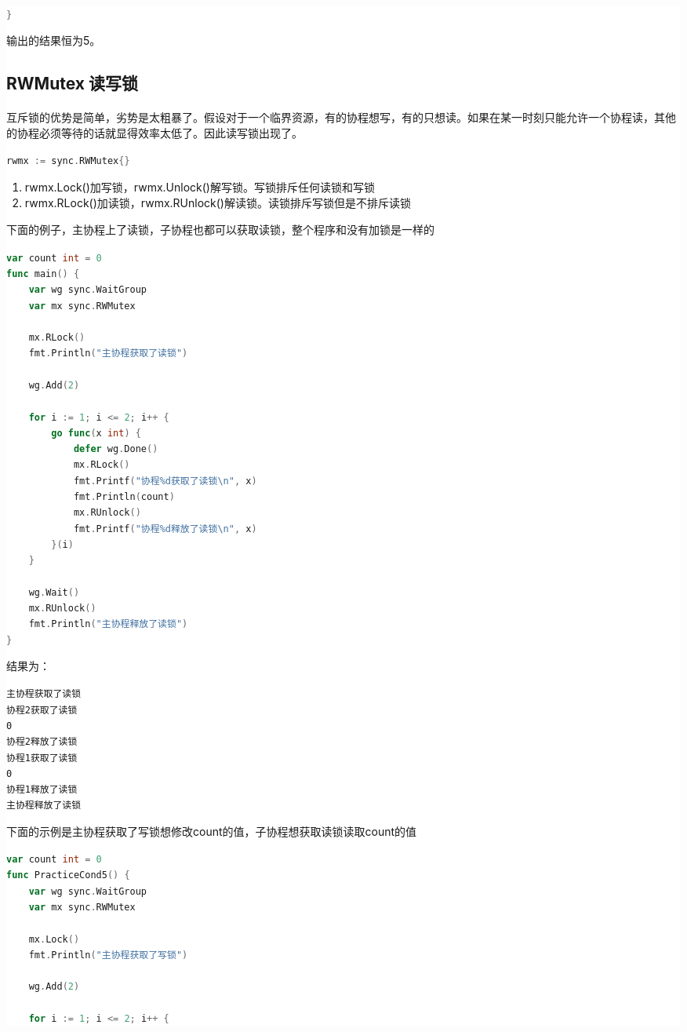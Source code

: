 ```go
}
```
输出的结果恒为5。

## RWMutex 读写锁
互斥锁的优势是简单，劣势是太粗暴了。假设对于一个临界资源，有的协程想写，有的只想读。如果在某一时刻只能允许一个协程读，其他的协程必须等待的话就显得效率太低了。因此读写锁出现了。

```go
rwmx := sync.RWMutex{}
```
1. rwmx.Lock()加写锁，rwmx.Unlock()解写锁。写锁排斥任何读锁和写锁
2. rwmx.RLock()加读锁，rwmx.RUnlock()解读锁。读锁排斥写锁但是不排斥读锁

下面的例子，主协程上了读锁，子协程也都可以获取读锁，整个程序和没有加锁是一样的
```go
var count int = 0
func main() {
	var wg sync.WaitGroup
	var mx sync.RWMutex

	mx.RLock()
	fmt.Println("主协程获取了读锁")

	wg.Add(2)

	for i := 1; i <= 2; i++ {
		go func(x int) {
			defer wg.Done()
			mx.RLock()
			fmt.Printf("协程%d获取了读锁\n", x)
			fmt.Println(count)
			mx.RUnlock()
			fmt.Printf("协程%d释放了读锁\n", x)
		}(i)
	}

	wg.Wait()
	mx.RUnlock()
	fmt.Println("主协程释放了读锁")
}
```
结果为：
```
主协程获取了读锁
协程2获取了读锁
0
协程2释放了读锁
协程1获取了读锁
0
协程1释放了读锁
主协程释放了读锁
```
下面的示例是主协程获取了写锁想修改count的值，子协程想获取读锁读取count的值
```go
var count int = 0
func PracticeCond5() {
	var wg sync.WaitGroup
	var mx sync.RWMutex

	mx.Lock()
	fmt.Println("主协程获取了写锁")

	wg.Add(2)

	for i := 1; i <= 2; i++ {
```